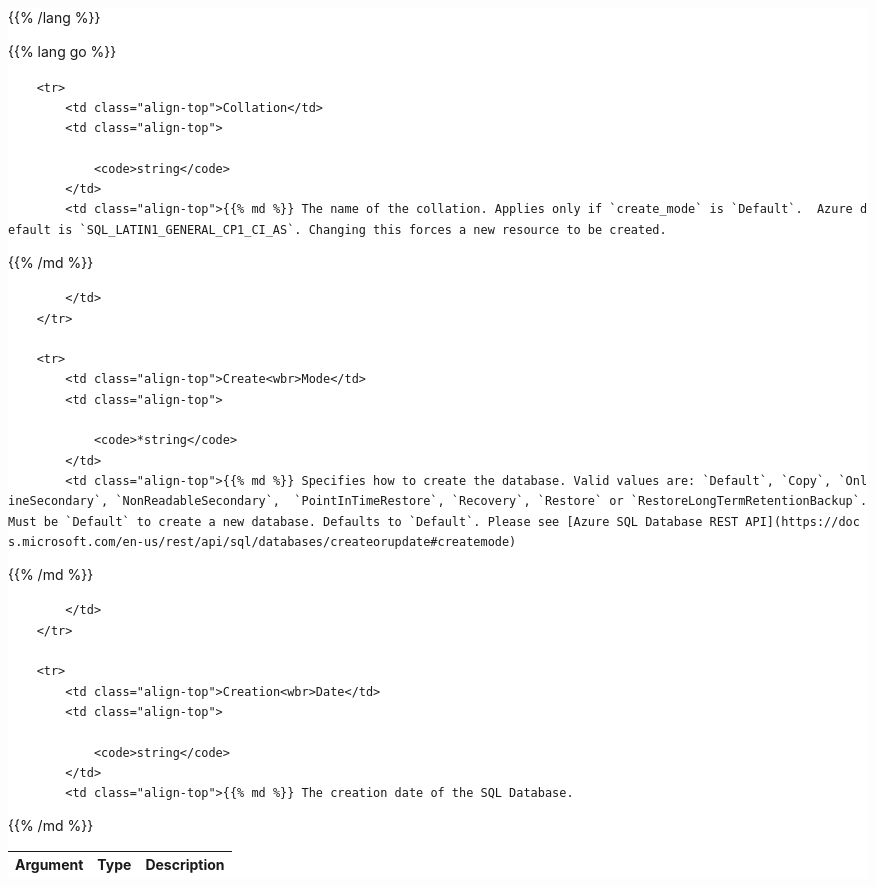 
{{% /lang %}}


{{% lang go %}}


<table class="ml-6">
    <thead>
        <tr>
            <th>Argument</th>
            <th>Type</th>
            <th>Description</th>
        </tr>
    </thead>
    <tbody>
    
        <tr>
            <td class="align-top">Collation</td>
            <td class="align-top">
                
                <code>string</code>
            </td>
            <td class="align-top">{{% md %}} The name of the collation. Applies only if `create_mode` is `Default`.  Azure default is `SQL_LATIN1_GENERAL_CP1_CI_AS`. Changing this forces a new resource to be created.
 {{% /md %}}

            
            </td>
        </tr>
    
        <tr>
            <td class="align-top">Create<wbr>Mode</td>
            <td class="align-top">
                
                <code>*string</code>
            </td>
            <td class="align-top">{{% md %}} Specifies how to create the database. Valid values are: `Default`, `Copy`, `OnlineSecondary`, `NonReadableSecondary`,  `PointInTimeRestore`, `Recovery`, `Restore` or `RestoreLongTermRetentionBackup`. Must be `Default` to create a new database. Defaults to `Default`. Please see [Azure SQL Database REST API](https://docs.microsoft.com/en-us/rest/api/sql/databases/createorupdate#createmode)
 {{% /md %}}

            
            </td>
        </tr>
    
        <tr>
            <td class="align-top">Creation<wbr>Date</td>
            <td class="align-top">
                
                <code>string</code>
            </td>
            <td class="align-top">{{% md %}} The creation date of the SQL Database.
 {{% /md %}}
